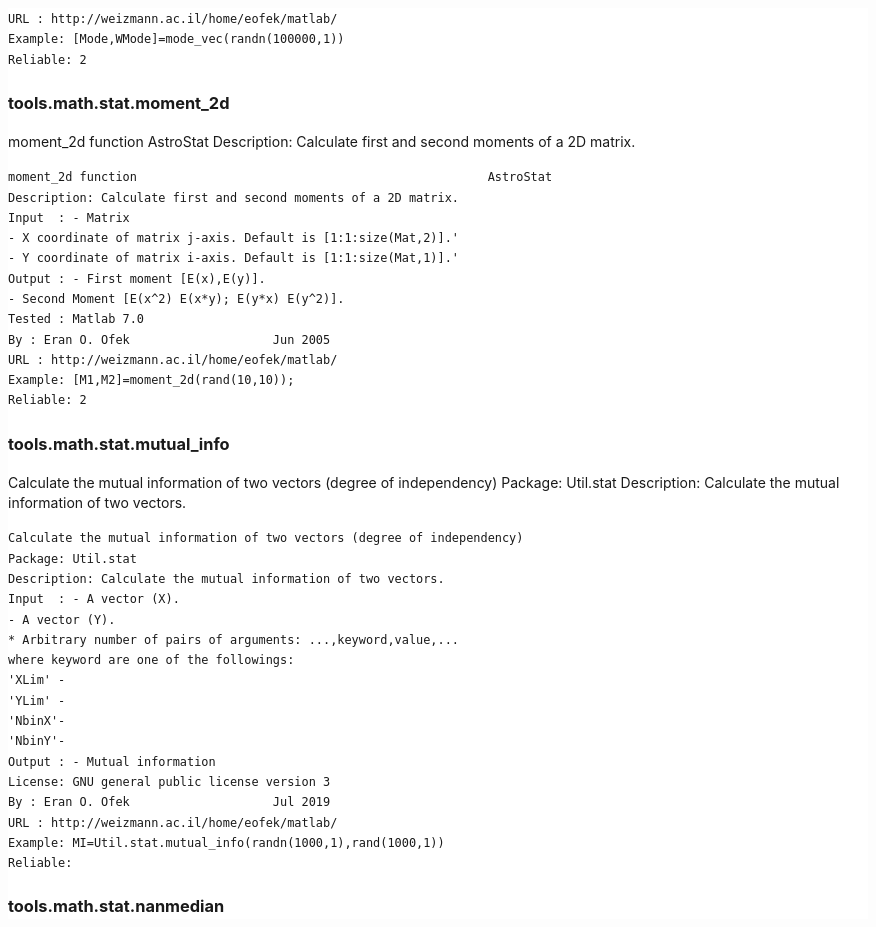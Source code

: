     URL : http://weizmann.ac.il/home/eofek/matlab/  
    Example: [Mode,WMode]=mode_vec(randn(100000,1))  
    Reliable: 2  
      
      
### tools.math.stat.moment_2d

moment_2d function                                                 AstroStat Description: Calculate first and second moments of a 2D matrix.


    
      
    moment_2d function                                                 AstroStat  
    Description: Calculate first and second moments of a 2D matrix.  
    Input  : - Matrix  
    - X coordinate of matrix j-axis. Default is [1:1:size(Mat,2)].'  
    - Y coordinate of matrix i-axis. Default is [1:1:size(Mat,1)].'  
    Output : - First moment [E(x),E(y)].  
    - Second Moment [E(x^2) E(x*y); E(y*x) E(y^2)].  
    Tested : Matlab 7.0  
    By : Eran O. Ofek                    Jun 2005  
    URL : http://weizmann.ac.il/home/eofek/matlab/  
    Example: [M1,M2]=moment_2d(rand(10,10));  
    Reliable: 2  
      
      
### tools.math.stat.mutual_info

Calculate the mutual information of two vectors (degree of independency) Package: Util.stat Description: Calculate the mutual information of two vectors.


    
    Calculate the mutual information of two vectors (degree of independency)  
    Package: Util.stat  
    Description: Calculate the mutual information of two vectors.  
    Input  : - A vector (X).  
    - A vector (Y).  
    * Arbitrary number of pairs of arguments: ...,keyword,value,...  
    where keyword are one of the followings:  
    'XLim' -  
    'YLim' -  
    'NbinX'-  
    'NbinY'-  
    Output : - Mutual information  
    License: GNU general public license version 3  
    By : Eran O. Ofek                    Jul 2019  
    URL : http://weizmann.ac.il/home/eofek/matlab/  
    Example: MI=Util.stat.mutual_info(randn(1000,1),rand(1000,1))  
    Reliable:  
      
      
      
      
### tools.math.stat.nanmedian
